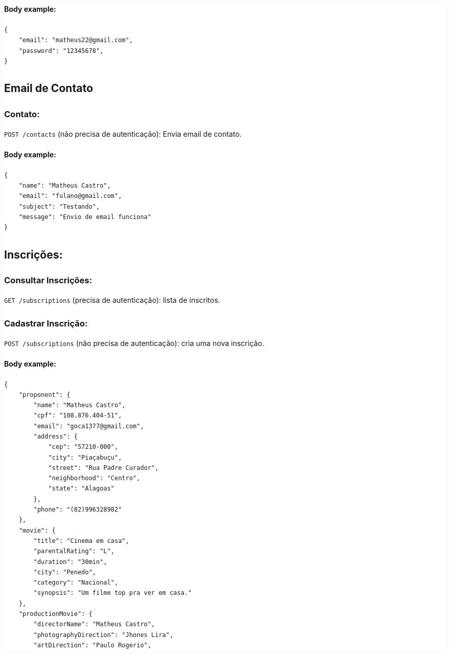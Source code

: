 #### Body example:

```
{
	"email": "matheus22@gmail.com",
	"password": "12345678",
}
```

## Email de Contato

### Contato:

`POST /contacts` (não precisa de autenticação): Envia email de contato.

#### Body example:

```
{
	"name": "Matheus Castro",
	"email": "fulano@gmail.com",
	"subject": "Testando",
	"message": "Envio de email funciona"
}
```

## Inscrições:

### Consultar Inscrições:

`GET /subscriptions` (precisa de autenticação): lista de inscritos.

### Cadastrar Inscrição:

`POST /subscriptions` (não precisa de autenticação): cria uma nova inscrição.

#### Body example:

```
{
	"proponent": {
		"name": "Matheus Castro",
		"cpf": "108.876.404-51",
		"email": "goca1377@gmail.com",
		"address": {
			"cep": "57210-000",
			"city": "Piaçabuçu",
			"street": "Rua Padre Curador",
			"neighborhood": "Centro",
			"state": "Alagoas"
		},
		"phone": "(82)996328982"
	},
	"movie": {
		"title": "Cinema em casa",
		"parentalRating": "L",
		"duration": "30min",
		"city": "Penedo",
		"category": "Nacional",
		"synopsis": "Um filme top pra ver em casa."
	},
	"productionMovie": {
		"directorName": "Matheus Castro",
		"photographyDirection": "Jhones Lira",
		"artDirection": "Paulo Rogerio",
```